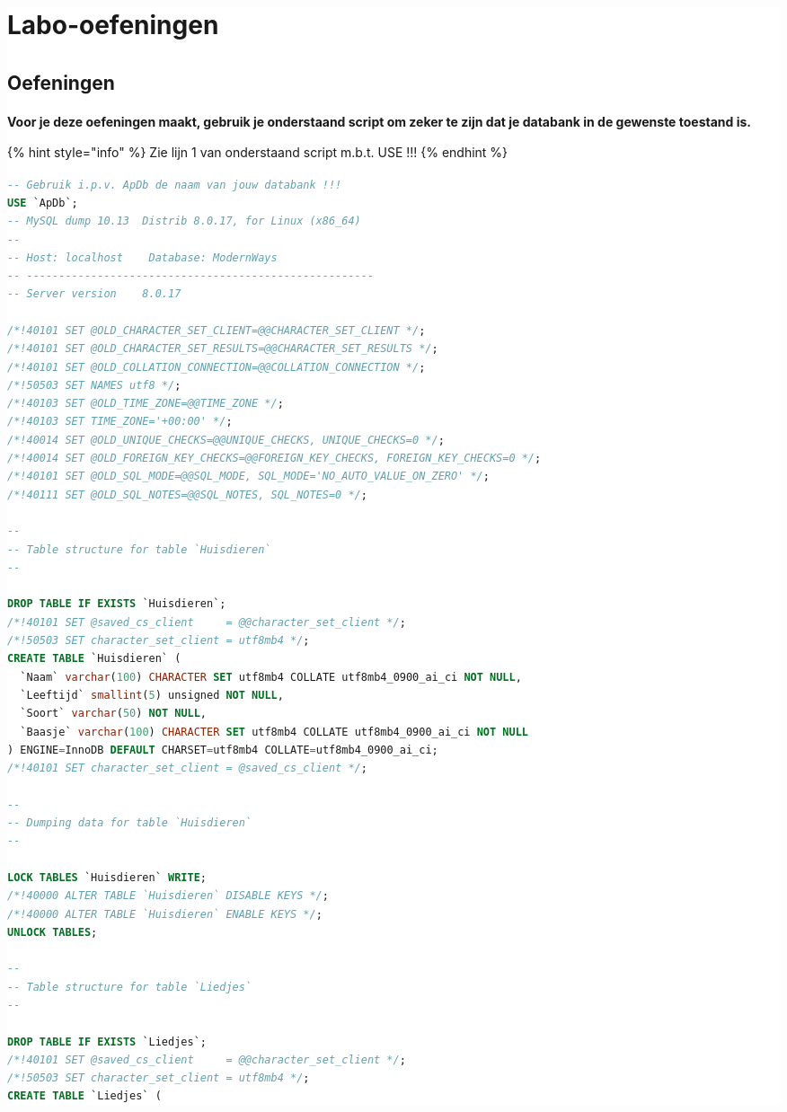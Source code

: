 # Labo-oefeningen

## Oefeningen

**Voor je deze oefeningen maakt, gebruik je onderstaand script om zeker te zijn dat je databank in de gewenste toestand is.**

{% hint style="info" %}
Zie lijn 1 van onderstaand script m.b.t. USE !!!
{% endhint %}

```sql
-- Gebruik i.p.v. ApDb de naam van jouw databank !!!
USE `ApDb`;
-- MySQL dump 10.13  Distrib 8.0.17, for Linux (x86_64)
--
-- Host: localhost    Database: ModernWays
-- ------------------------------------------------------
-- Server version    8.0.17

/*!40101 SET @OLD_CHARACTER_SET_CLIENT=@@CHARACTER_SET_CLIENT */;
/*!40101 SET @OLD_CHARACTER_SET_RESULTS=@@CHARACTER_SET_RESULTS */;
/*!40101 SET @OLD_COLLATION_CONNECTION=@@COLLATION_CONNECTION */;
/*!50503 SET NAMES utf8 */;
/*!40103 SET @OLD_TIME_ZONE=@@TIME_ZONE */;
/*!40103 SET TIME_ZONE='+00:00' */;
/*!40014 SET @OLD_UNIQUE_CHECKS=@@UNIQUE_CHECKS, UNIQUE_CHECKS=0 */;
/*!40014 SET @OLD_FOREIGN_KEY_CHECKS=@@FOREIGN_KEY_CHECKS, FOREIGN_KEY_CHECKS=0 */;
/*!40101 SET @OLD_SQL_MODE=@@SQL_MODE, SQL_MODE='NO_AUTO_VALUE_ON_ZERO' */;
/*!40111 SET @OLD_SQL_NOTES=@@SQL_NOTES, SQL_NOTES=0 */;

--
-- Table structure for table `Huisdieren`
--

DROP TABLE IF EXISTS `Huisdieren`;
/*!40101 SET @saved_cs_client     = @@character_set_client */;
/*!50503 SET character_set_client = utf8mb4 */;
CREATE TABLE `Huisdieren` (
  `Naam` varchar(100) CHARACTER SET utf8mb4 COLLATE utf8mb4_0900_ai_ci NOT NULL,
  `Leeftijd` smallint(5) unsigned NOT NULL,
  `Soort` varchar(50) NOT NULL,
  `Baasje` varchar(100) CHARACTER SET utf8mb4 COLLATE utf8mb4_0900_ai_ci NOT NULL
) ENGINE=InnoDB DEFAULT CHARSET=utf8mb4 COLLATE=utf8mb4_0900_ai_ci;
/*!40101 SET character_set_client = @saved_cs_client */;

--
-- Dumping data for table `Huisdieren`
--

LOCK TABLES `Huisdieren` WRITE;
/*!40000 ALTER TABLE `Huisdieren` DISABLE KEYS */;
/*!40000 ALTER TABLE `Huisdieren` ENABLE KEYS */;
UNLOCK TABLES;

--
-- Table structure for table `Liedjes`
--

DROP TABLE IF EXISTS `Liedjes`;
/*!40101 SET @saved_cs_client     = @@character_set_client */;
/*!50503 SET character_set_client = utf8mb4 */;
CREATE TABLE `Liedjes` (
```